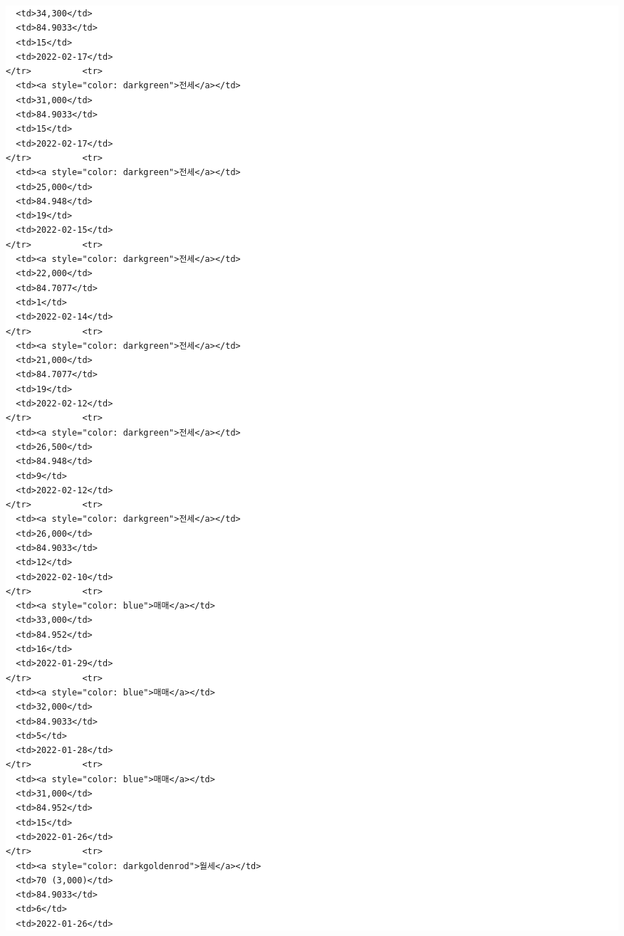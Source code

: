       <td>34,300</td>
      <td>84.9033</td>
      <td>15</td>
      <td>2022-02-17</td>
    </tr>          <tr>
      <td><a style="color: darkgreen">전세</a></td>
      <td>31,000</td>
      <td>84.9033</td>
      <td>15</td>
      <td>2022-02-17</td>
    </tr>          <tr>
      <td><a style="color: darkgreen">전세</a></td>
      <td>25,000</td>
      <td>84.948</td>
      <td>19</td>
      <td>2022-02-15</td>
    </tr>          <tr>
      <td><a style="color: darkgreen">전세</a></td>
      <td>22,000</td>
      <td>84.7077</td>
      <td>1</td>
      <td>2022-02-14</td>
    </tr>          <tr>
      <td><a style="color: darkgreen">전세</a></td>
      <td>21,000</td>
      <td>84.7077</td>
      <td>19</td>
      <td>2022-02-12</td>
    </tr>          <tr>
      <td><a style="color: darkgreen">전세</a></td>
      <td>26,500</td>
      <td>84.948</td>
      <td>9</td>
      <td>2022-02-12</td>
    </tr>          <tr>
      <td><a style="color: darkgreen">전세</a></td>
      <td>26,000</td>
      <td>84.9033</td>
      <td>12</td>
      <td>2022-02-10</td>
    </tr>          <tr>
      <td><a style="color: blue">매매</a></td>
      <td>33,000</td>
      <td>84.952</td>
      <td>16</td>
      <td>2022-01-29</td>
    </tr>          <tr>
      <td><a style="color: blue">매매</a></td>
      <td>32,000</td>
      <td>84.9033</td>
      <td>5</td>
      <td>2022-01-28</td>
    </tr>          <tr>
      <td><a style="color: blue">매매</a></td>
      <td>31,000</td>
      <td>84.952</td>
      <td>15</td>
      <td>2022-01-26</td>
    </tr>          <tr>
      <td><a style="color: darkgoldenrod">월세</a></td>
      <td>70 (3,000)</td>
      <td>84.9033</td>
      <td>6</td>
      <td>2022-01-26</td>